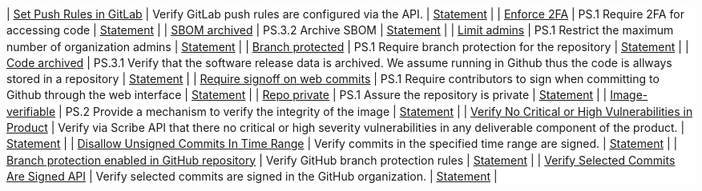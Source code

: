 | [Set Push Rules in GitLab](https://deploy-preview-299--scribe-security.netlify.app/docs/configuration/initiatives/rules/gitlab/api/push-rules) | Verify GitLab push rules are configured via the API. |  [Statement](https://deploy-preview-299--scribe-security.netlify.app/valint/generic) |
| [Enforce 2FA](https://deploy-preview-299--scribe-security.netlify.app/docs/configuration/initiatives/rules/ssdf/ps-1-2fa) | PS.1 Require 2FA for accessing code |  [Statement](https://deploy-preview-299--scribe-security.netlify.app/valint/generic) |
| [SBOM archived](https://deploy-preview-299--scribe-security.netlify.app/docs/configuration/initiatives/rules/ssdf/ps-3.2-archived-sbo) | PS.3.2 Archive SBOM |  [Statement](https://deploy-preview-299--scribe-security.netlify.app/valint/generic) |
| [Limit admins](https://deploy-preview-299--scribe-security.netlify.app/docs/configuration/initiatives/rules/ssdf/ps-1-limit-admins) | PS.1 Restrict the maximum number of organization admins |  [Statement](https://deploy-preview-299--scribe-security.netlify.app/valint/generic) |
| [Branch protected](https://deploy-preview-299--scribe-security.netlify.app/docs/configuration/initiatives/rules/ssdf/ps-1-branch-protection) | PS.1 Require branch protection for the repository |  [Statement](https://deploy-preview-299--scribe-security.netlify.app/valint/generic) |
| [Code archived](https://deploy-preview-299--scribe-security.netlify.app/docs/configuration/initiatives/rules/ssdf/ps-3.1-code-archive) | PS.3.1 Verify that the software release data is archived. We assume running in Github thus the code is allways stored in a repository  |  [Statement](https://deploy-preview-299--scribe-security.netlify.app/valint/generic) |
| [Require signoff on web commits](https://deploy-preview-299--scribe-security.netlify.app/docs/configuration/initiatives/rules/ssdf/ps-1-web-commit-signoff) | PS.1 Require contributors to sign when committing to Github through the web interface |  [Statement](https://deploy-preview-299--scribe-security.netlify.app/valint/generic) |
| [Repo private](https://deploy-preview-299--scribe-security.netlify.app/docs/configuration/initiatives/rules/ssdf/ps-1-repo-private) | PS.1 Assure the repository is private |  [Statement](https://deploy-preview-299--scribe-security.netlify.app/valint/generic) |
| [Image-verifiable](https://deploy-preview-299--scribe-security.netlify.app/docs/configuration/initiatives/rules/ssdf/ps-2-image-verifiable) | PS.2 Provide a mechanism to verify the integrity of the image |  [Statement](https://deploy-preview-299--scribe-security.netlify.app/valint/generic) |
| [Verify No Critical or High Vulnerabilities in Product](https://deploy-preview-299--scribe-security.netlify.app/docs/configuration/initiatives/rules/api/scribe-api-cve-product) | Verify via Scribe API that there no critical or high severity vulnerabilities in any deliverable component of the product. |  [Statement](https://deploy-preview-299--scribe-security.netlify.app/valint/generic) |
| [Disallow Unsigned Commits In Time Range](https://deploy-preview-299--scribe-security.netlify.app/docs/configuration/initiatives/rules/github/api/signed-commits-range) | Verify commits in the specified time range are signed. |  [Statement](https://deploy-preview-299--scribe-security.netlify.app/valint/generic) |
| [Branch protection enabled in GitHub repository](https://deploy-preview-299--scribe-security.netlify.app/docs/configuration/initiatives/rules/github/api/branch-protection) | Verify GitHub branch protection rules |  [Statement](https://deploy-preview-299--scribe-security.netlify.app/valint/generic) |
| [Verify Selected Commits Are Signed API](https://deploy-preview-299--scribe-security.netlify.app/docs/configuration/initiatives/rules/github/api/signed-commits-list) | Verify selected commits are signed in the GitHub organization. |  [Statement](https://deploy-preview-299--scribe-security.netlify.app/valint/generic) |